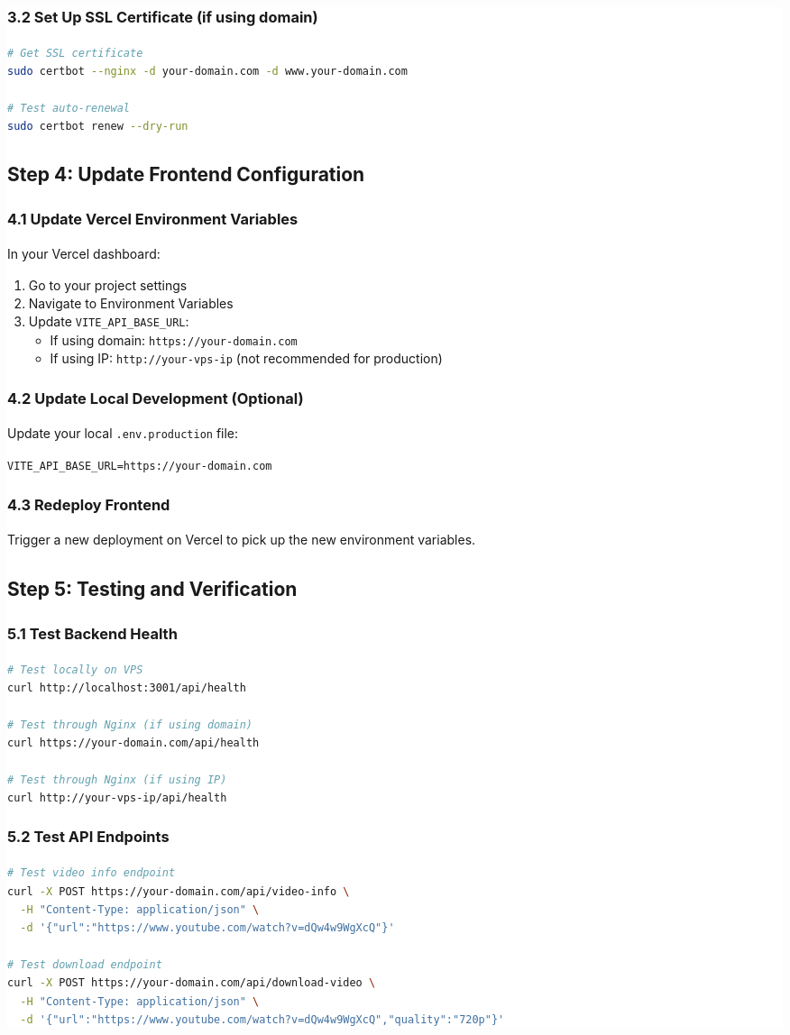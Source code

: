 ### 3.2 Set Up SSL Certificate (if using domain)

```bash
# Get SSL certificate
sudo certbot --nginx -d your-domain.com -d www.your-domain.com

# Test auto-renewal
sudo certbot renew --dry-run
```

## Step 4: Update Frontend Configuration

### 4.1 Update Vercel Environment Variables

In your Vercel dashboard:

1. Go to your project settings
2. Navigate to Environment Variables
3. Update `VITE_API_BASE_URL`:
   - If using domain: `https://your-domain.com`
   - If using IP: `http://your-vps-ip` (not recommended for production)

### 4.2 Update Local Development (Optional)

Update your local `.env.production` file:
```env
VITE_API_BASE_URL=https://your-domain.com
```

### 4.3 Redeploy Frontend

Trigger a new deployment on Vercel to pick up the new environment variables.

## Step 5: Testing and Verification

### 5.1 Test Backend Health

```bash
# Test locally on VPS
curl http://localhost:3001/api/health

# Test through Nginx (if using domain)
curl https://your-domain.com/api/health

# Test through Nginx (if using IP)
curl http://your-vps-ip/api/health
```

### 5.2 Test API Endpoints

```bash
# Test video info endpoint
curl -X POST https://your-domain.com/api/video-info \
  -H "Content-Type: application/json" \
  -d '{"url":"https://www.youtube.com/watch?v=dQw4w9WgXcQ"}'

# Test download endpoint
curl -X POST https://your-domain.com/api/download-video \
  -H "Content-Type: application/json" \
  -d '{"url":"https://www.youtube.com/watch?v=dQw4w9WgXcQ","quality":"720p"}'
```
